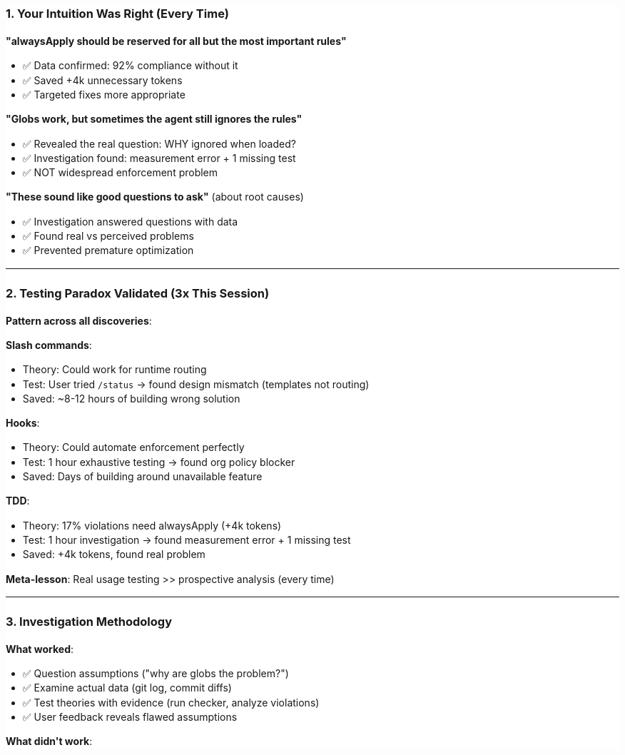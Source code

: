 ### 1. Your Intuition Was Right (Every Time)

**"alwaysApply should be reserved for all but the most important rules"**

- ✅ Data confirmed: 92% compliance without it
- ✅ Saved +4k unnecessary tokens
- ✅ Targeted fixes more appropriate

**"Globs work, but sometimes the agent still ignores the rules"**

- ✅ Revealed the real question: WHY ignored when loaded?
- ✅ Investigation found: measurement error + 1 missing test
- ✅ NOT widespread enforcement problem

**"These sound like good questions to ask"** (about root causes)

- ✅ Investigation answered questions with data
- ✅ Found real vs perceived problems
- ✅ Prevented premature optimization

---

### 2. Testing Paradox Validated (3x This Session)

**Pattern across all discoveries**:

**Slash commands**:

- Theory: Could work for runtime routing
- Test: User tried `/status` → found design mismatch (templates not routing)
- Saved: ~8-12 hours of building wrong solution

**Hooks**:

- Theory: Could automate enforcement perfectly
- Test: 1 hour exhaustive testing → found org policy blocker
- Saved: Days of building around unavailable feature

**TDD**:

- Theory: 17% violations need alwaysApply (+4k tokens)
- Test: 1 hour investigation → found measurement error + 1 missing test
- Saved: +4k tokens, found real problem

**Meta-lesson**: Real usage testing >> prospective analysis (every time)

---

### 3. Investigation Methodology

**What worked**:

- ✅ Question assumptions ("why are globs the problem?")
- ✅ Examine actual data (git log, commit diffs)
- ✅ Test theories with evidence (run checker, analyze violations)
- ✅ User feedback reveals flawed assumptions

**What didn't work**:
